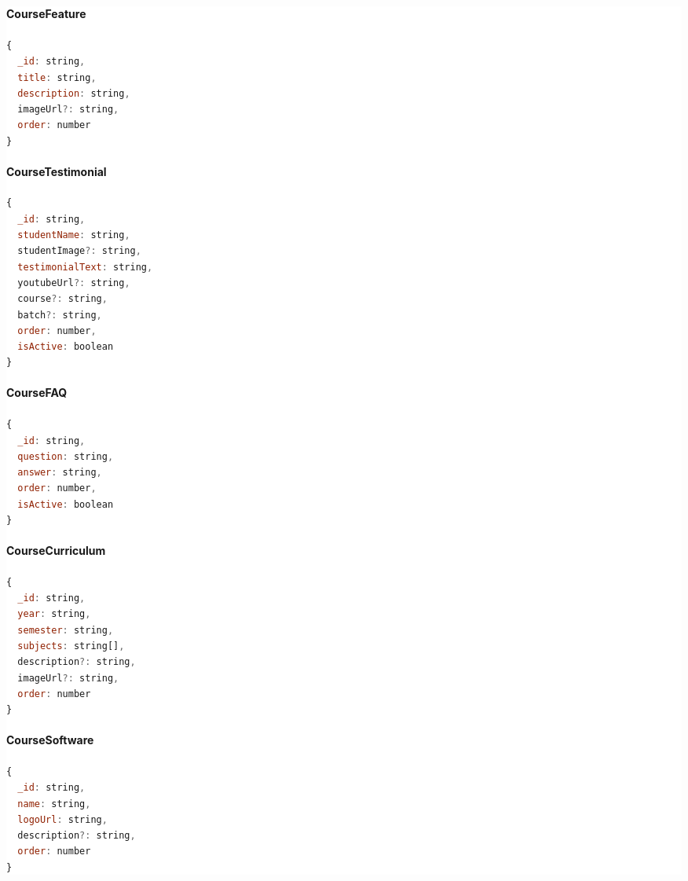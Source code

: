 #### CourseFeature
```javascript
{
  _id: string,
  title: string,
  description: string,
  imageUrl?: string,
  order: number
}
```

#### CourseTestimonial
```javascript
{
  _id: string,
  studentName: string,
  studentImage?: string,
  testimonialText: string,
  youtubeUrl?: string,
  course?: string,
  batch?: string,
  order: number,
  isActive: boolean
}
```

#### CourseFAQ
```javascript
{
  _id: string,
  question: string,
  answer: string,
  order: number,
  isActive: boolean
}
```

#### CourseCurriculum
```javascript
{
  _id: string,
  year: string,
  semester: string,
  subjects: string[],
  description?: string,
  imageUrl?: string,
  order: number
}
```

#### CourseSoftware
```javascript
{
  _id: string,
  name: string,
  logoUrl: string,
  description?: string,
  order: number
}
```
